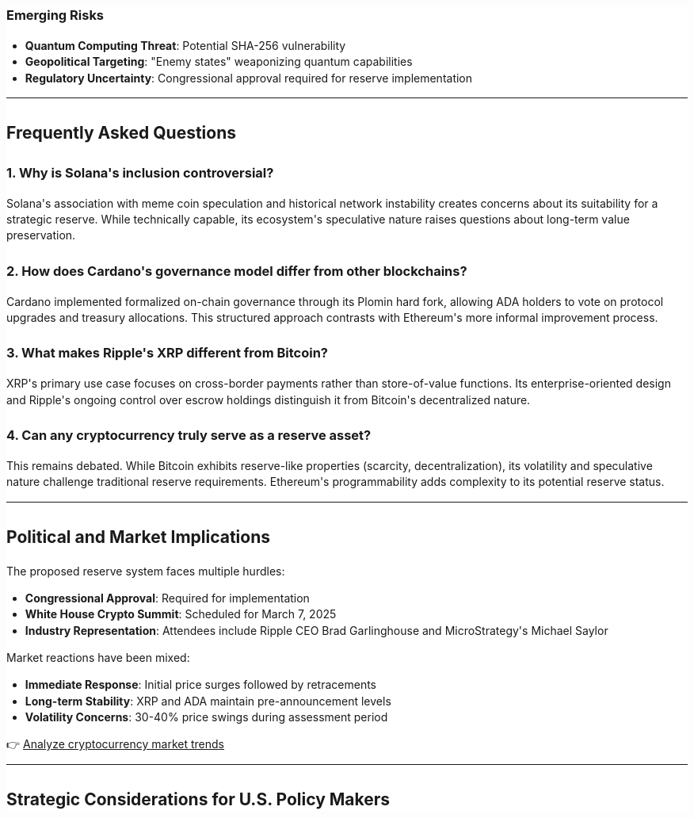 ### Emerging Risks
- **Quantum Computing Threat**: Potential SHA-256 vulnerability
- **Geopolitical Targeting**: "Enemy states" weaponizing quantum capabilities
- **Regulatory Uncertainty**: Congressional approval required for reserve implementation

---

## Frequently Asked Questions

### 1. Why is Solana's inclusion controversial?
Solana's association with meme coin speculation and historical network instability creates concerns about its suitability for a strategic reserve. While technically capable, its ecosystem's speculative nature raises questions about long-term value preservation.

### 2. How does Cardano's governance model differ from other blockchains?
Cardano implemented formalized on-chain governance through its Plomin hard fork, allowing ADA holders to vote on protocol upgrades and treasury allocations. This structured approach contrasts with Ethereum's more informal improvement process.

### 3. What makes Ripple's XRP different from Bitcoin?
XRP's primary use case focuses on cross-border payments rather than store-of-value functions. Its enterprise-oriented design and Ripple's ongoing control over escrow holdings distinguish it from Bitcoin's decentralized nature.

### 4. Can any cryptocurrency truly serve as a reserve asset?
This remains debated. While Bitcoin exhibits reserve-like properties (scarcity, decentralization), its volatility and speculative nature challenge traditional reserve requirements. Ethereum's programmability adds complexity to its potential reserve status.

---

## Political and Market Implications

The proposed reserve system faces multiple hurdles:
- **Congressional Approval**: Required for implementation
- **White House Crypto Summit**: Scheduled for March 7, 2025
- **Industry Representation**: Attendees include Ripple CEO Brad Garlinghouse and MicroStrategy's Michael Saylor

Market reactions have been mixed:
- **Immediate Response**: Initial price surges followed by retracements
- **Long-term Stability**: XRP and ADA maintain pre-announcement levels
- **Volatility Concerns**: 30-40% price swings during assessment period

👉 [Analyze cryptocurrency market trends](https://bit.ly/okx-bonus)

---

## Strategic Considerations for U.S. Policy Makers
